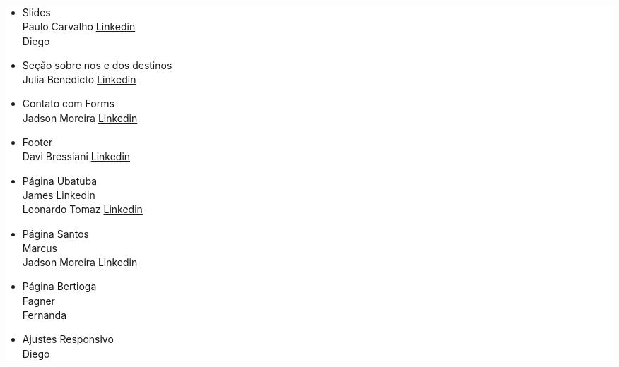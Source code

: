 - Slides <br>
Paulo Carvalho [Linkedin](https://www.linkedin.com/in/paulo-carvalho/) <br>
Diego <br>

- Seção sobre nos e dos destinos <br>
Julia Benedicto [Linkedin](https://www.linkedin.com/in/julia-cruz-7aa339183/) <br>

- Contato com Forms <br>
Jadson Moreira [Linkedin](https://www.linkedin.com/in/jadson-moreira/) <br>

- Footer <br>
Davi Bressiani [Linkedin](https://www.linkedin.com/in/davi-bressiani-14a5761a8/) <br>

- Página Ubatuba <br>
James [Linkedin](https://www.linkedin.com/in/james-gs-666883226/) <br>
Leonardo Tomaz [Linkedin](https://www.linkedin.com/in/leonardo-tomaz-b985a0177/) <br>

- Página Santos <br>
Marcus <br>
Jadson Moreira [Linkedin](https://www.linkedin.com/in/jadson-moreira/) <br>

- Página Bertioga <br>
Fagner <br>
Fernanda <br>

- Ajustes Responsivo <br>
Diego <br>
